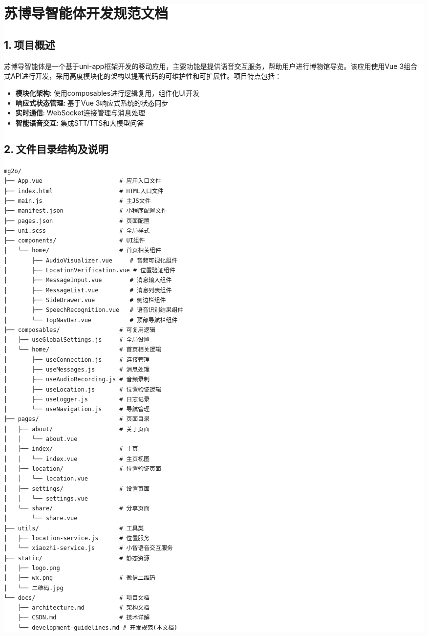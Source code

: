 # 苏博导智能体开发规范文档

## 1. 项目概述

苏博导智能体是一个基于uni-app框架开发的移动应用，主要功能是提供语音交互服务，帮助用户进行博物馆导览。该应用使用Vue 3组合式API进行开发，采用高度模块化的架构以提高代码的可维护性和可扩展性。项目特点包括：

- **模块化架构**: 使用composables进行逻辑复用，组件化UI开发
- **响应式状态管理**: 基于Vue 3响应式系统的状态同步
- **实时通信**: WebSocket连接管理与消息处理
- **智能语音交互**: 集成STT/TTS和大模型问答

## 2. 文件目录结构及说明

```
mg2o/
├── App.vue                      # 应用入口文件
├── index.html                   # HTML入口文件
├── main.js                      # 主JS文件
├── manifest.json                # 小程序配置文件
├── pages.json                   # 页面配置
├── uni.scss                     # 全局样式
├── components/                  # UI组件
│   └── home/                    # 首页相关组件
│       ├── AudioVisualizer.vue     # 音频可视化组件
│       ├── LocationVerification.vue # 位置验证组件
│       ├── MessageInput.vue        # 消息输入组件
│       ├── MessageList.vue         # 消息列表组件
│       ├── SideDrawer.vue          # 侧边栏组件
│       ├── SpeechRecognition.vue   # 语音识别结果组件
│       └── TopNavBar.vue           # 顶部导航栏组件
├── composables/                 # 可复用逻辑
│   ├── useGlobalSettings.js     # 全局设置
│   └── home/                    # 首页相关逻辑
│       ├── useConnection.js     # 连接管理
│       ├── useMessages.js       # 消息处理
│       ├── useAudioRecording.js # 音频录制
│       ├── useLocation.js       # 位置验证逻辑
│       ├── useLogger.js         # 日志记录
│       └── useNavigation.js     # 导航管理
├── pages/                       # 页面目录
│   ├── about/                   # 关于页面
│   │   └── about.vue
│   ├── index/                   # 主页
│   │   └── index.vue            # 主页视图
│   ├── location/                # 位置验证页面
│   │   └── location.vue
│   ├── settings/                # 设置页面
│   │   └── settings.vue
│   └── share/                   # 分享页面
│       └── share.vue
├── utils/                       # 工具类
│   ├── location-service.js      # 位置服务
│   └── xiaozhi-service.js       # 小智语音交互服务
├── static/                      # 静态资源
│   ├── logo.png
│   ├── wx.png                   # 微信二维码
│   └── 二维码.jpg
└── docs/                        # 项目文档
    ├── architecture.md          # 架构文档
    ├── CSDN.md                  # 技术详解
    └── development-guidelines.md # 开发规范(本文档)
```
